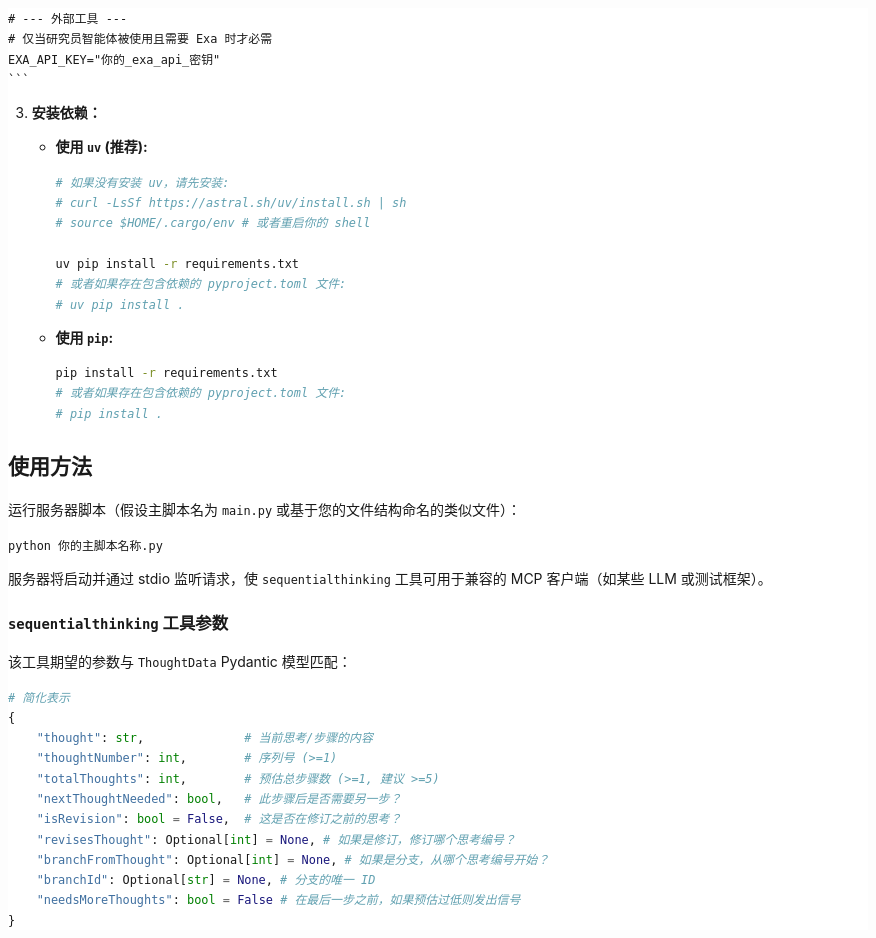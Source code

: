     # --- 外部工具 ---
    # 仅当研究员智能体被使用且需要 Exa 时才必需
    EXA_API_KEY="你的_exa_api_密钥"
    ```

3.  **安装依赖：**

      * **使用 `uv` (推荐):**
        ```bash
        # 如果没有安装 uv，请先安装:
        # curl -LsSf https://astral.sh/uv/install.sh | sh
        # source $HOME/.cargo/env # 或者重启你的 shell

        uv pip install -r requirements.txt
        # 或者如果存在包含依赖的 pyproject.toml 文件:
        # uv pip install .
        ```
      * **使用 `pip`:**
        ```bash
        pip install -r requirements.txt
        # 或者如果存在包含依赖的 pyproject.toml 文件:
        # pip install .
        ```

## 使用方法

运行服务器脚本（假设主脚本名为 `main.py` 或基于您的文件结构命名的类似文件）：

```bash
python 你的主脚本名称.py
```

服务器将启动并通过 stdio 监听请求，使 `sequentialthinking` 工具可用于兼容的 MCP 客户端（如某些 LLM 或测试框架）。

### `sequentialthinking` 工具参数

该工具期望的参数与 `ThoughtData` Pydantic 模型匹配：

```python
# 简化表示
{
    "thought": str,              # 当前思考/步骤的内容
    "thoughtNumber": int,        # 序列号 (>=1)
    "totalThoughts": int,        # 预估总步骤数 (>=1, 建议 >=5)
    "nextThoughtNeeded": bool,   # 此步骤后是否需要另一步？
    "isRevision": bool = False,  # 这是否在修订之前的思考？
    "revisesThought": Optional[int] = None, # 如果是修订，修订哪个思考编号？
    "branchFromThought": Optional[int] = None, # 如果是分支，从哪个思考编号开始？
    "branchId": Optional[str] = None, # 分支的唯一 ID
    "needsMoreThoughts": bool = False # 在最后一步之前，如果预估过低则发出信号
}
```
